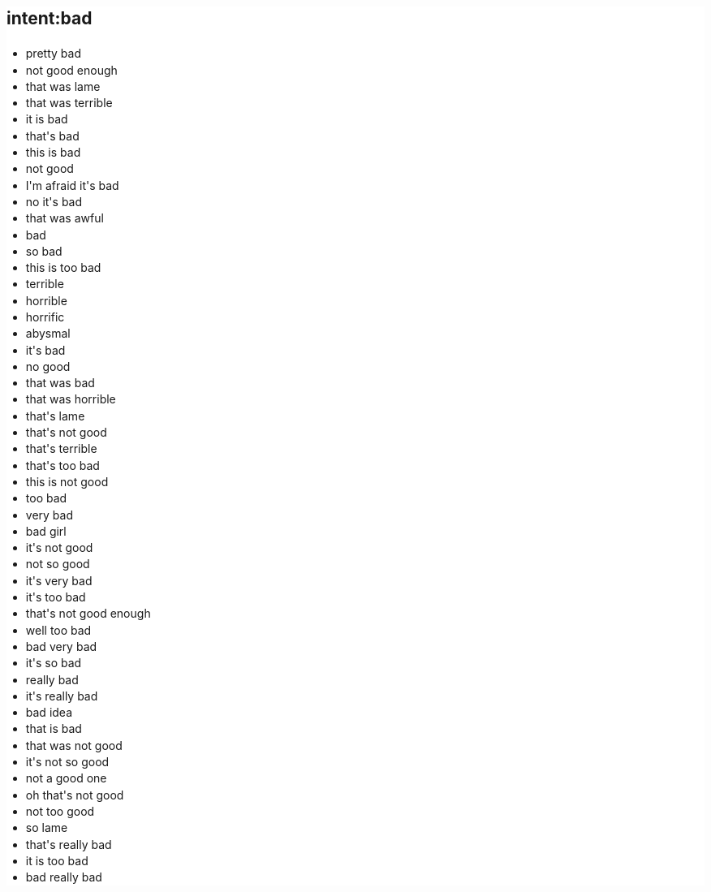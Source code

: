 
## intent:bad
- pretty bad
- not good enough
- that was lame
- that was terrible
- it is bad
- that's bad
- this is bad
- not good
- I'm afraid it's bad
- no it's bad
- that was awful
- bad
- so bad
- this is too bad
- terrible
- horrible
- horrific
- abysmal
- it's bad
- no good
- that was bad
- that was horrible
- that's lame
- that's not good
- that's terrible
- that's too bad
- this is not good
- too bad
- very bad
- bad girl
- it's not good
- not so good
- it's very bad
- it's too bad
- that's not good enough
- well too bad
- bad very bad
- it's so bad
- really bad
- it's really bad
- bad idea
- that is bad
- that was not good
- it's not so good
- not a good one
- oh that's not good
- not too good
- so lame
- that's really bad
- it is too bad
- bad really bad
